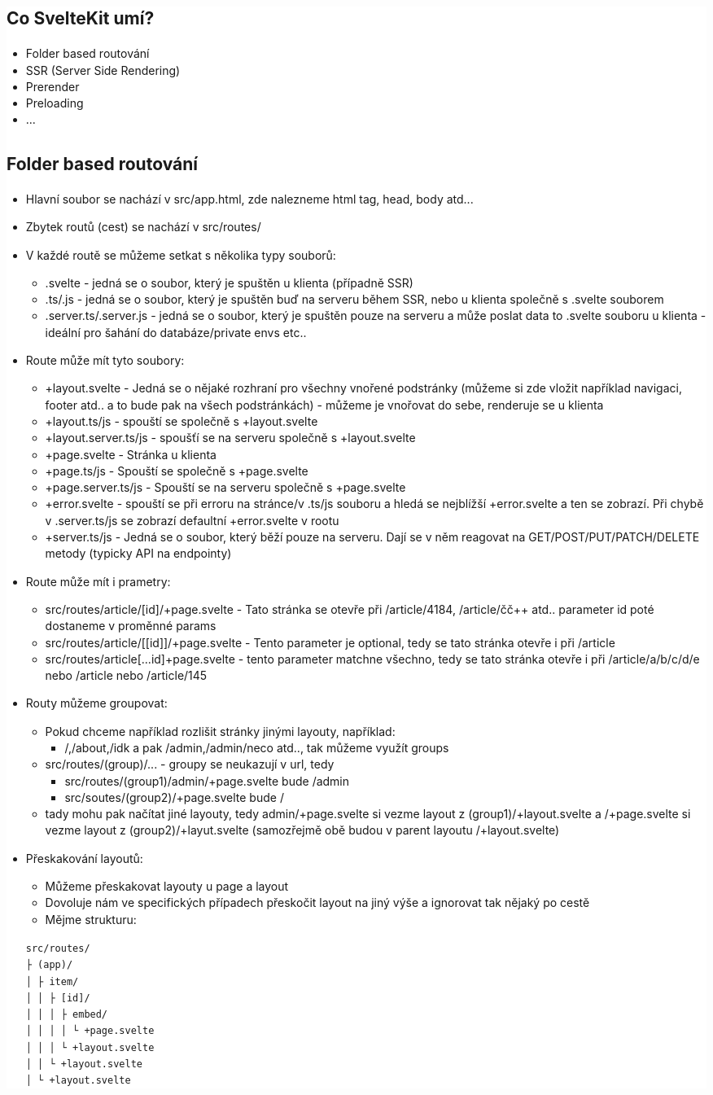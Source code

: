 ## Co SvelteKit umí?

-   Folder based routování
-   SSR (Server Side Rendering)
-   Prerender
-   Preloading
-   ...

## Folder based routování

-   Hlavní soubor se nachází v src/app.html, zde nalezneme html tag, head, body atd...
-   Zbytek routů (cest) se nachází v src/routes/
-   V každé routě se můžeme setkat s několika typy souborů:
    -   .svelte - jedná se o soubor, který je spuštěn u klienta (případně SSR)
    -   .ts/.js - jedná se o soubor, který je spuštěn buď na serveru během SSR, nebo u klienta společně s .svelte souborem
    -   .server.ts/.server.js - jedná se o soubor, který je spuštěn pouze na serveru a může poslat data to .svelte souboru u klienta - ideální pro šahání do databáze/private envs etc..
-   Route může mít tyto soubory:

    -   +layout.svelte - Jedná se o nějaké rozhraní pro všechny vnořené podstránky (můžeme si zde vložit například navigaci, footer atd.. a to bude pak na všech podstránkách) - můžeme je vnořovat do sebe, renderuje se u klienta
    -   +layout.ts/js - spouští se společně s +layout.svelte
    -   +layout.server.ts/js - spoušťí se na serveru společně s +layout.svelte
    -   +page.svelte - Stránka u klienta
    -   +page.ts/js - Spouští se společně s +page.svelte
    -   +page.server.ts/js - Spouští se na serveru společně s +page.svelte
    -   +error.svelte - spouští se při erroru na stránce/v .ts/js souboru a hledá se nejblížší +error.svelte a ten se zobrazí. Při chybě v .server.ts/js se zobrazí defaultní +error.svelte v rootu
    -   +server.ts/js - Jedná se o soubor, který běží pouze na serveru. Dají se v něm reagovat na GET/POST/PUT/PATCH/DELETE metody (typicky API na endpointy)

-   Route může mít i prametry:
    -   src/routes/article/[id]/+page.svelte - Tato stránka se otevře při /article/4184, /article/čč++ atd.. parameter id poté dostaneme v proměnné params
    -   src/routes/article/[[id]]/+page.svelte - Tento parameter je optional, tedy se tato stránka otevře i při /article
    -   src/routes/article[...id]+page.svelte - tento parameter matchne všechno, tedy se tato stránka otevře i při /article/a/b/c/d/e nebo /article nebo /article/145
-   Routy můžeme groupovat:
    -   Pokud chceme například rozlišit stránky jinými layouty, například:
        -   /,/about,/idk a pak /admin,/admin/neco atd.., tak můžeme využít groups
    -   src/routes/(group)/... - groupy se neukazují v url, tedy
        -   src/routes/(group1)/admin/+page.svelte bude /admin
        -   src/soutes/(group2)/+page.svelte bude /
    -   tady mohu pak načítat jiné layouty, tedy admin/+page.svelte si vezme layout z (group1)/+layout.svelte a /+page.svelte si vezme layout z (group2)/+layut.svelte (samozřejmě obě budou v parent layoutu /+layout.svelte)
-   Přeskakování layoutů:
    -   Můžeme přeskakovat layouty u page a layout
    -   Dovoluje nám ve specifických případech přeskočit layout na jiný výše a ignorovat tak nějaký po cestě
    -   Mějme strukturu:
    ```
    src/routes/
    ├ (app)/
    │ ├ item/
    │ │ ├ [id]/
    │ │ │ ├ embed/
    │ │ │ │ └ +page.svelte
    │ │ │ └ +layout.svelte
    │ │ └ +layout.svelte
    │ └ +layout.svelte